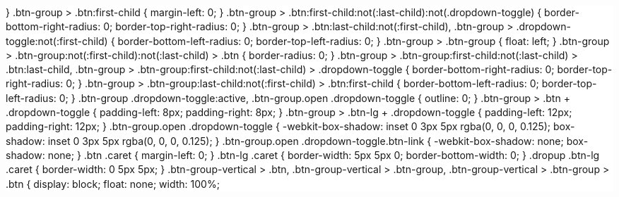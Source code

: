 }
.btn-group > .btn:first-child {
margin-left: 0;
}
.btn-group > .btn:first-child:not(:last-child):not(.dropdown-toggle) {
border-bottom-right-radius: 0;
border-top-right-radius: 0;
}
.btn-group > .btn:last-child:not(:first-child),
.btn-group > .dropdown-toggle:not(:first-child) {
border-bottom-left-radius: 0;
border-top-left-radius: 0;
}
.btn-group > .btn-group {
float: left;
}
.btn-group > .btn-group:not(:first-child):not(:last-child) > .btn {
border-radius: 0;
}
.btn-group > .btn-group:first-child:not(:last-child) > .btn:last-child,
.btn-group > .btn-group:first-child:not(:last-child) > .dropdown-toggle {
border-bottom-right-radius: 0;
border-top-right-radius: 0;
}
.btn-group > .btn-group:last-child:not(:first-child) > .btn:first-child {
border-bottom-left-radius: 0;
border-top-left-radius: 0;
}
.btn-group .dropdown-toggle:active,
.btn-group.open .dropdown-toggle {
outline: 0;
}
.btn-group > .btn + .dropdown-toggle {
padding-left: 8px;
padding-right: 8px;
}
.btn-group > .btn-lg + .dropdown-toggle {
padding-left: 12px;
padding-right: 12px;
}
.btn-group.open .dropdown-toggle {
-webkit-box-shadow: inset 0 3px 5px rgba(0, 0, 0, 0.125);
box-shadow: inset 0 3px 5px rgba(0, 0, 0, 0.125);
}
.btn-group.open .dropdown-toggle.btn-link {
-webkit-box-shadow: none;
box-shadow: none;
}
.btn .caret {
margin-left: 0;
}
.btn-lg .caret {
border-width: 5px 5px 0;
border-bottom-width: 0;
}
.dropup .btn-lg .caret {
border-width: 0 5px 5px;
}
.btn-group-vertical > .btn,
.btn-group-vertical > .btn-group,
.btn-group-vertical > .btn-group > .btn {
display: block;
float: none;
width: 100%;